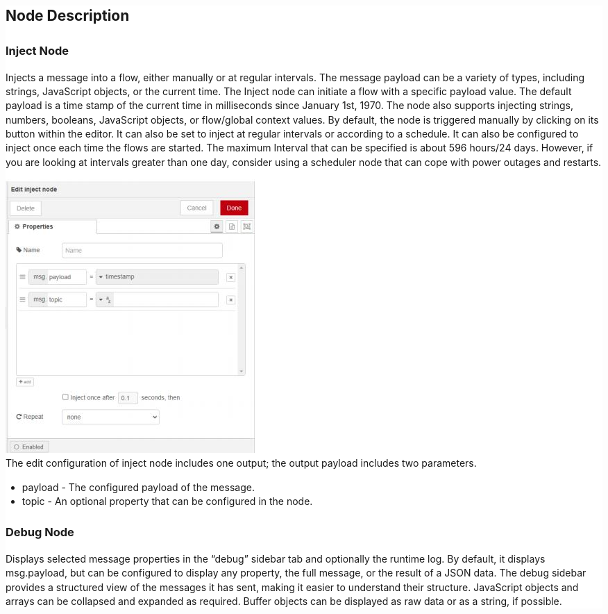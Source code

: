 ## Node Description

### Inject Node
Injects a message into a flow, either manually or at regular intervals. The message payload 
can be a variety of types, including strings, JavaScript objects, or the current time.
The Inject node can initiate a flow with a specific payload value. The default payload is a 
time stamp of the current time in milliseconds since January 1st, 1970. The node also supports injecting strings, numbers, booleans, JavaScript objects, or flow/global context values. 
By default, the node is triggered manually by clicking on its button within the editor. It can 
also be set to inject at regular intervals or according to a schedule. It can also be configured 
to inject once each time the flows are started.
The maximum Interval that can be specified is about 596 hours/24 days. However, if you are 
looking at intervals greater than one day, consider using a scheduler node that can cope 
with power outages and restarts.

![InjectNodes](images/N_Inject.JPG) <br>
The edit configuration of inject node includes one output; the output payload includes two 
parameters. 
- payload - The configured payload of the message.
- topic - An optional property that can be configured in the node.

### Debug Node
Displays selected message properties in the “debug” sidebar tab and optionally the runtime 
log. By default, it displays msg.payload, but can be configured to display any property, the 
full message, or the result of a JSON data.
The debug sidebar provides a structured view of the messages it has sent, making it easier 
to understand their structure. JavaScript objects and arrays can be collapsed and expanded as required. Buffer objects can be displayed as raw data or as a string, if possible. <BR>
